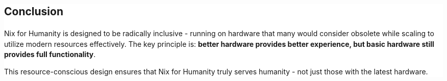 ## Conclusion

Nix for Humanity is designed to be radically inclusive - running on hardware that many would consider obsolete while scaling to utilize modern resources effectively. The key principle is: **better hardware provides better experience, but basic hardware still provides full functionality**.

This resource-conscious design ensures that Nix for Humanity truly serves humanity - not just those with the latest hardware.